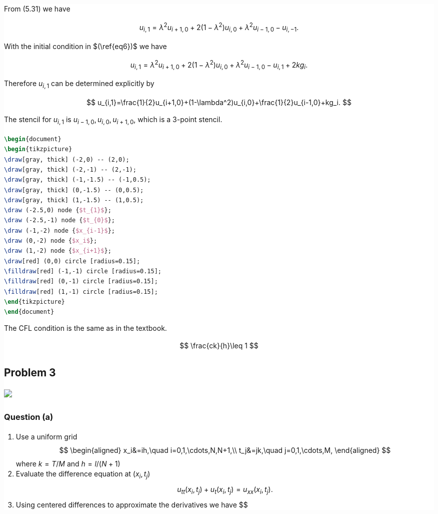 From (5.31) we have

$$
u_{i,1}=\lambda^2u_{i+1,0}+2(1-\lambda^2)u_{i,0}+\lambda^2 u_{i-1,0}-u_{i,-1}.
$$

With the initial condition in $(\ref{eq6})$ we have

$$
u_{i,1}=\lambda^2u_{i+1,0}+2(1-\lambda^2)u_{i,0}+\lambda^2 u_{i-1,0}-u_{i,1}+2kg_i.
$$

Therefore $u_{i,1}$ can be determined explicitly by

$$
u_{i,1}=\frac{1}{2}u_{i+1,0}+(1-\lambda^2)u_{i,0}+\frac{1}{2}u_{i-1,0}+kg_i.
$$

The stencil for $u_{i,1}$ is $u_{i-1,0},u_{i,0},u_{i+1,0}$, which is a 3-point stencil. 

```tikz
\begin{document}
\begin{tikzpicture}
\draw[gray, thick] (-2,0) -- (2,0);
\draw[gray, thick] (-2,-1) -- (2,-1);
\draw[gray, thick] (-1,-1.5) -- (-1,0.5);
\draw[gray, thick] (0,-1.5) -- (0,0.5);
\draw[gray, thick] (1,-1.5) -- (1,0.5);
\draw (-2.5,0) node {$t_{1}$};
\draw (-2.5,-1) node {$t_{0}$};
\draw (-1,-2) node {$x_{i-1}$};
\draw (0,-2) node {$x_i$};
\draw (1,-2) node {$x_{i+1}$};
\draw[red] (0,0) circle [radius=0.15];
\filldraw[red] (-1,-1) circle [radius=0.15];
\filldraw[red] (0,-1) circle [radius=0.15];
\filldraw[red] (1,-1) circle [radius=0.15];
\end{tikzpicture}
\end{document}
```

The CFL condition is the same as in the textbook.

$$
\frac{ck}{h}\leq 1
$$

## Problem 3

![](https://cdn.duanyll.com/img/20240513093812.png)

### Question (a)

1. Use a uniform grid
   $$
   \begin{aligned}
    x_i&=ih,\quad i=0,1,\cdots,N,N+1,\\
    t_j&=jk,\quad j=0,1,\cdots,M,
   \end{aligned}
   $$
   where $k=T/M$ and $h=l/(N+1)$
2. Evaluate the difference equation at $(x_i,t_j)$
   $$
   u_{tt}(x_i,t_j)+u_t(x_i,t_j)=u_{xx}(x_i,t_j).
   $$
3. Using centered differences to approximate the derivatives we have
   $$